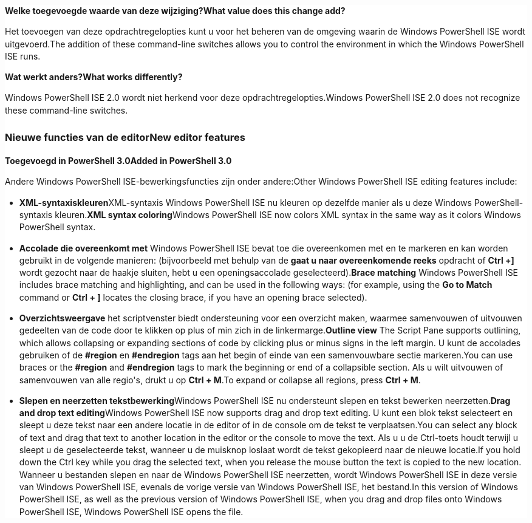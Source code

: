 <span data-ttu-id="2c16c-221">**Welke toegevoegde waarde van deze wijziging?**</span><span class="sxs-lookup"><span data-stu-id="2c16c-221">**What value does this change add?**</span></span>

<span data-ttu-id="2c16c-222">Het toevoegen van deze opdrachtregelopties kunt u voor het beheren van de omgeving waarin de Windows PowerShell ISE wordt uitgevoerd.</span><span class="sxs-lookup"><span data-stu-id="2c16c-222">The addition of these command-line switches allows you to control the environment in which the Windows PowerShell ISE runs.</span></span>

<span data-ttu-id="2c16c-223">**Wat werkt anders?**</span><span class="sxs-lookup"><span data-stu-id="2c16c-223">**What works differently?**</span></span>

<span data-ttu-id="2c16c-224">Windows PowerShell ISE 2.0 wordt niet herkend voor deze opdrachtregelopties.</span><span class="sxs-lookup"><span data-stu-id="2c16c-224">Windows PowerShell ISE 2.0 does not recognize these command-line switches.</span></span>

### <a name="new-editor-features"></a><span data-ttu-id="2c16c-225">Nieuwe functies van de editor</span><span class="sxs-lookup"><span data-stu-id="2c16c-225">New editor features</span></span>
<span data-ttu-id="2c16c-226">**Toegevoegd in PowerShell 3.0**</span><span class="sxs-lookup"><span data-stu-id="2c16c-226">**Added in PowerShell 3.0**</span></span>

<span data-ttu-id="2c16c-227">Andere Windows PowerShell ISE-bewerkingsfuncties zijn onder andere:</span><span class="sxs-lookup"><span data-stu-id="2c16c-227">Other Windows PowerShell ISE editing features include:</span></span>

- <span data-ttu-id="2c16c-228">**XML-syntaxiskleuren**XML-syntaxis Windows PowerShell ISE nu kleuren op dezelfde manier als u deze Windows PowerShell-syntaxis kleuren.</span><span class="sxs-lookup"><span data-stu-id="2c16c-228">**XML syntax coloring**Windows PowerShell ISE now colors XML syntax in the same way as it colors Windows PowerShell syntax.</span></span>

- <span data-ttu-id="2c16c-229">**Accolade die overeenkomt met** Windows PowerShell ISE bevat toe die overeenkomen met en te markeren en kan worden gebruikt in de volgende manieren: (bijvoorbeeld met behulp van de **gaat u naar overeenkomende reeks** opdracht of **Ctrl +]** wordt gezocht naar de haakje sluiten, hebt u een openingsaccolade geselecteerd).</span><span class="sxs-lookup"><span data-stu-id="2c16c-229">**Brace matching** Windows PowerShell ISE includes brace matching and highlighting, and can be used in the following ways: (for example, using the **Go to Match** command or **Ctrl + ]** locates the closing brace, if you have an opening brace selected).</span></span>

- <span data-ttu-id="2c16c-230">**Overzichtsweergave** het scriptvenster biedt ondersteuning voor een overzicht maken, waarmee samenvouwen of uitvouwen gedeelten van de code door te klikken op plus of min zich in de linkermarge.</span><span class="sxs-lookup"><span data-stu-id="2c16c-230">**Outline view** The Script Pane supports outlining, which allows collapsing or expanding sections of code by clicking plus or minus signs in the left margin.</span></span> <span data-ttu-id="2c16c-231">U kunt de accolades gebruiken of de **#region** en **#endregion** tags aan het begin of einde van een samenvouwbare sectie markeren.</span><span class="sxs-lookup"><span data-stu-id="2c16c-231">You can use braces or the **#region** and **#endregion** tags to mark the beginning or end of a collapsible section.</span></span> <span data-ttu-id="2c16c-232">Als u wilt uitvouwen of samenvouwen van alle regio's, drukt u op **Ctrl + M**.</span><span class="sxs-lookup"><span data-stu-id="2c16c-232">To expand or collapse all regions, press **Ctrl + M**.</span></span>

- <span data-ttu-id="2c16c-233">**Slepen en neerzetten tekstbewerking**Windows PowerShell ISE nu ondersteunt slepen en tekst bewerken neerzetten.</span><span class="sxs-lookup"><span data-stu-id="2c16c-233">**Drag and drop text editing**Windows PowerShell ISE now supports drag and drop text editing.</span></span> <span data-ttu-id="2c16c-234">U kunt een blok tekst selecteert en sleept u deze tekst naar een andere locatie in de editor of in de console om de tekst te verplaatsen.</span><span class="sxs-lookup"><span data-stu-id="2c16c-234">You can select any block of text and drag that text to another location in the editor or the console to move the text.</span></span> <span data-ttu-id="2c16c-235">Als u u de Ctrl-toets houdt terwijl u sleept u de geselecteerde tekst, wanneer u de muisknop loslaat wordt de tekst gekopieerd naar de nieuwe locatie.</span><span class="sxs-lookup"><span data-stu-id="2c16c-235">If you hold down the Ctrl key while you drag the selected text, when you release the mouse button the text is copied to the new location.</span></span> <span data-ttu-id="2c16c-236">Wanneer u bestanden slepen en naar de Windows PowerShell ISE neerzetten, wordt Windows PowerShell ISE in deze versie van Windows PowerShell ISE, evenals de vorige versie van Windows PowerShell ISE, het bestand.</span><span class="sxs-lookup"><span data-stu-id="2c16c-236">In this version of Windows PowerShell ISE, as well as the previous version of Windows PowerShell ISE, when you drag and drop files onto Windows PowerShell ISE, Windows PowerShell ISE opens the file.</span></span>